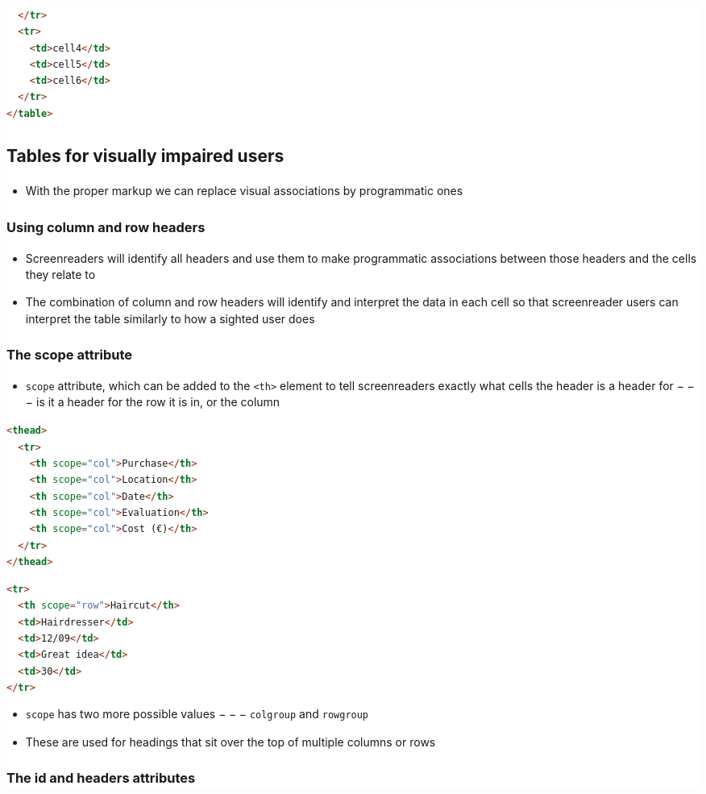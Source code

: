 ```html
  </tr>
  <tr>
    <td>cell4</td>
    <td>cell5</td>
    <td>cell6</td>
  </tr>
</table>
```

## Tables for visually impaired users

- With the proper markup we can replace visual associations by programmatic ones

### Using column and row headers

- Screenreaders will identify all headers and use them to make programmatic associations between those headers and the cells they relate to

- The combination of column and row headers will identify and interpret the data in each cell so that screenreader users can interpret the table similarly to how a sighted user does

### The scope attribute

- `scope` attribute, which can be added to the `<th>` element to tell screenreaders exactly what cells the header is a header for $---$ is it a header for the row it is in, or the column

```html
<thead>
  <tr>
    <th scope="col">Purchase</th>
    <th scope="col">Location</th>
    <th scope="col">Date</th>
    <th scope="col">Evaluation</th>
    <th scope="col">Cost (€)</th>
  </tr>
</thead>
```

```html
<tr>
  <th scope="row">Haircut</th>
  <td>Hairdresser</td>
  <td>12/09</td>
  <td>Great idea</td>
  <td>30</td>
</tr>
```

- `scope` has two more possible values $---$ `colgroup` and `rowgroup`

- These are used for headings that sit over the top of multiple columns or rows

### The id and headers attributes
